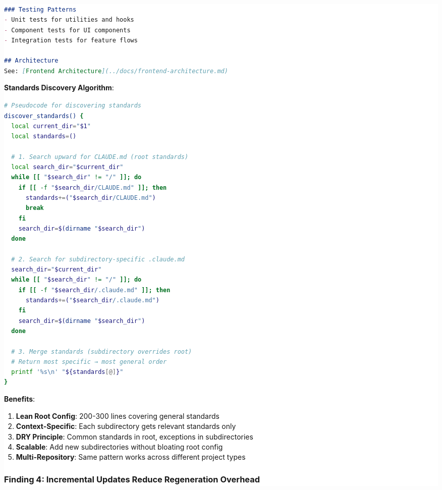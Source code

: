 ```markdown
### Testing Patterns
- Unit tests for utilities and hooks
- Component tests for UI components
- Integration tests for feature flows

## Architecture
See: [Frontend Architecture](../docs/frontend-architecture.md)
```

**Standards Discovery Algorithm**:

```bash
# Pseudocode for discovering standards
discover_standards() {
  local current_dir="$1"
  local standards=()

  # 1. Search upward for CLAUDE.md (root standards)
  local search_dir="$current_dir"
  while [[ "$search_dir" != "/" ]]; do
    if [[ -f "$search_dir/CLAUDE.md" ]]; then
      standards+=("$search_dir/CLAUDE.md")
      break
    fi
    search_dir=$(dirname "$search_dir")
  done

  # 2. Search for subdirectory-specific .claude.md
  search_dir="$current_dir"
  while [[ "$search_dir" != "/" ]]; do
    if [[ -f "$search_dir/.claude.md" ]]; then
      standards+=("$search_dir/.claude.md")
    fi
    search_dir=$(dirname "$search_dir")
  done

  # 3. Merge standards (subdirectory overrides root)
  # Return most specific → most general order
  printf '%s\n' "${standards[@]}"
}
```

**Benefits**:
1. **Lean Root Config**: 200-300 lines covering general standards
2. **Context-Specific**: Each subdirectory gets relevant standards only
3. **DRY Principle**: Common standards in root, exceptions in subdirectories
4. **Scalable**: Add new subdirectories without bloating root config
5. **Multi-Repository**: Same pattern works across different project types

### Finding 4: Incremental Updates Reduce Regeneration Overhead
